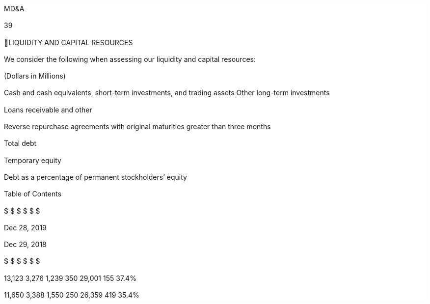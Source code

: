   MD&A

39

LIQUIDITY AND CAPITAL RESOURCES

We consider the following when assessing our liquidity and capital resources:

(Dollars in Millions)

Cash and cash equivalents, short-term investments, and trading assets
Other long-term investments

Loans receivable and other

Reverse repurchase agreements with original maturities greater than three months

Total debt

Temporary equity

Debt as a percentage of permanent stockholders’ equity

Table of Contents

  $
  $
  $
  $
  $
  $

Dec 28,
2019

Dec 29,
2018

  $
  $
  $
  $
  $
  $

13,123
3,276
1,239
350
29,001
155
37.4%

11,650
3,388
1,550
250
26,359
419
35.4%

